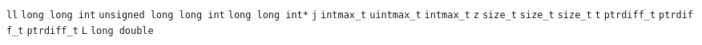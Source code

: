   </tr>
  <tr>
    <td><code>ll</code></td>
    <td><code>long long int</code></td>
    <td><code>unsigned long long int</code></td>
    <td></td>
    <td></td>
    <td></td>
    <td></td>
    <td><code>long long int*</code></td>
  </tr>
  <tr>
    <td><code>j</code></td>
    <td><code>intmax_t</code></td>
    <td><code>uintmax_t</code></td>
    <td></td>
    <td></td>
    <td></td>
    <td></td>
    <td><code>intmax_t</code></td>
  </tr>
  <tr>
    <td><code>z</code></td>
    <td><code>size_t</code></td>
    <td><code>size_t</code></td>
    <td></td>
    <td></td>
    <td></td>
    <td></td>
    <td><code>size_t</code></td>
  </tr>
  <tr>
    <td><code>t</code></td>
    <td><code>ptrdiff_t</code></td>
    <td><code>ptrdiff_t</code></td>
    <td></td>
    <td></td>
    <td></td>
    <td></td>
    <td><code>ptrdiff_t</code></td>
  </tr>
  <tr>
    <td><code>L</code></td>
    <td></td>
    <td></td>
    <td><code>long double</code></td>
    <td></td>
    <td></td>
    <td></td>
    <td></td>
  </tr>
</tbody>
</table>
